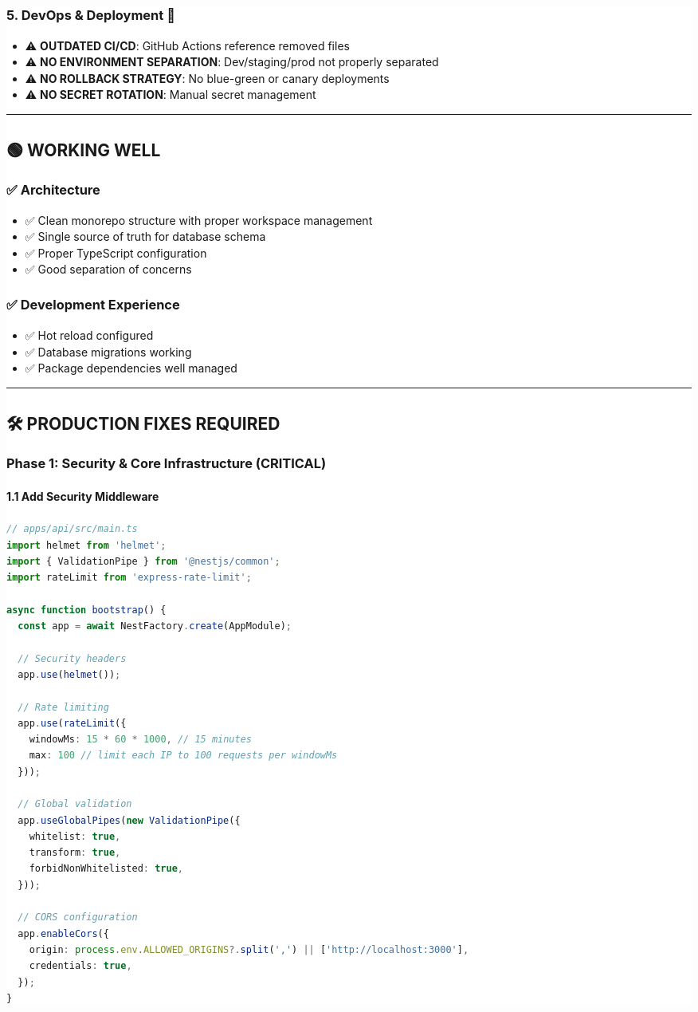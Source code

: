 ### 5. **DevOps & Deployment** 🚀
- ⚠️ **OUTDATED CI/CD**: GitHub Actions reference removed files
- ⚠️ **NO ENVIRONMENT SEPARATION**: Dev/staging/prod not properly separated
- ⚠️ **NO ROLLBACK STRATEGY**: No blue-green or canary deployments
- ⚠️ **NO SECRET ROTATION**: Manual secret management

---

## 🟢 WORKING WELL

### ✅ **Architecture**
- ✅ Clean monorepo structure with proper workspace management
- ✅ Single source of truth for database schema
- ✅ Proper TypeScript configuration
- ✅ Good separation of concerns

### ✅ **Development Experience**
- ✅ Hot reload configured
- ✅ Database migrations working
- ✅ Package dependencies well managed

---

## 🛠️ PRODUCTION FIXES REQUIRED

### **Phase 1: Security & Core Infrastructure (CRITICAL)**

#### 1.1 Add Security Middleware
```typescript
// apps/api/src/main.ts
import helmet from 'helmet';
import { ValidationPipe } from '@nestjs/common';
import rateLimit from 'express-rate-limit';

async function bootstrap() {
  const app = await NestFactory.create(AppModule);
  
  // Security headers
  app.use(helmet());
  
  // Rate limiting
  app.use(rateLimit({
    windowMs: 15 * 60 * 1000, // 15 minutes
    max: 100 // limit each IP to 100 requests per windowMs
  }));
  
  // Global validation
  app.useGlobalPipes(new ValidationPipe({
    whitelist: true,
    transform: true,
    forbidNonWhitelisted: true,
  }));
  
  // CORS configuration
  app.enableCors({
    origin: process.env.ALLOWED_ORIGINS?.split(',') || ['http://localhost:3000'],
    credentials: true,
  });
}
```
